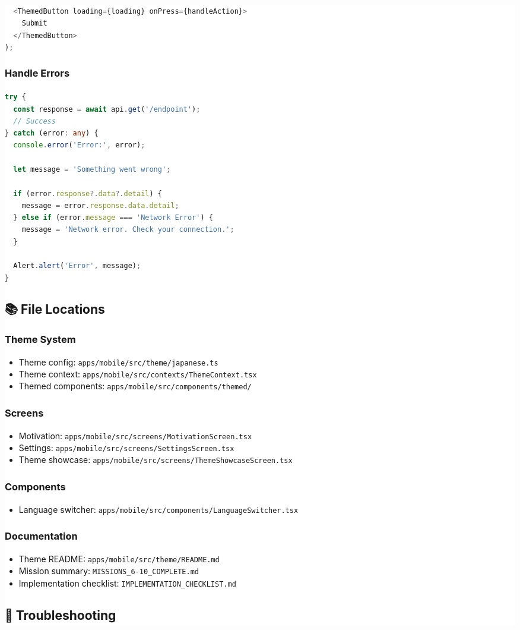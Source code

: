 ```typescript
  <ThemedButton loading={loading} onPress={handleAction}>
    Submit
  </ThemedButton>
);
```

### Handle Errors

```typescript
try {
  const response = await api.get('/endpoint');
  // Success
} catch (error: any) {
  console.error('Error:', error);
  
  let message = 'Something went wrong';
  
  if (error.response?.data?.detail) {
    message = error.response.data.detail;
  } else if (error.message === 'Network Error') {
    message = 'Network error. Check your connection.';
  }
  
  Alert.alert('Error', message);
}
```

## 📚 File Locations

### Theme System
- Theme config: `apps/mobile/src/theme/japanese.ts`
- Theme context: `apps/mobile/src/contexts/ThemeContext.tsx`
- Themed components: `apps/mobile/src/components/themed/`

### Screens
- Motivation: `apps/mobile/src/screens/MotivationScreen.tsx`
- Settings: `apps/mobile/src/screens/SettingsScreen.tsx`
- Theme showcase: `apps/mobile/src/screens/ThemeShowcaseScreen.tsx`

### Components
- Language switcher: `apps/mobile/src/components/LanguageSwitcher.tsx`

### Documentation
- Theme README: `apps/mobile/src/theme/README.md`
- Mission summary: `MISSIONS_6-10_COMPLETE.md`
- Implementation checklist: `IMPLEMENTATION_CHECKLIST.md`

## 🐛 Troubleshooting

